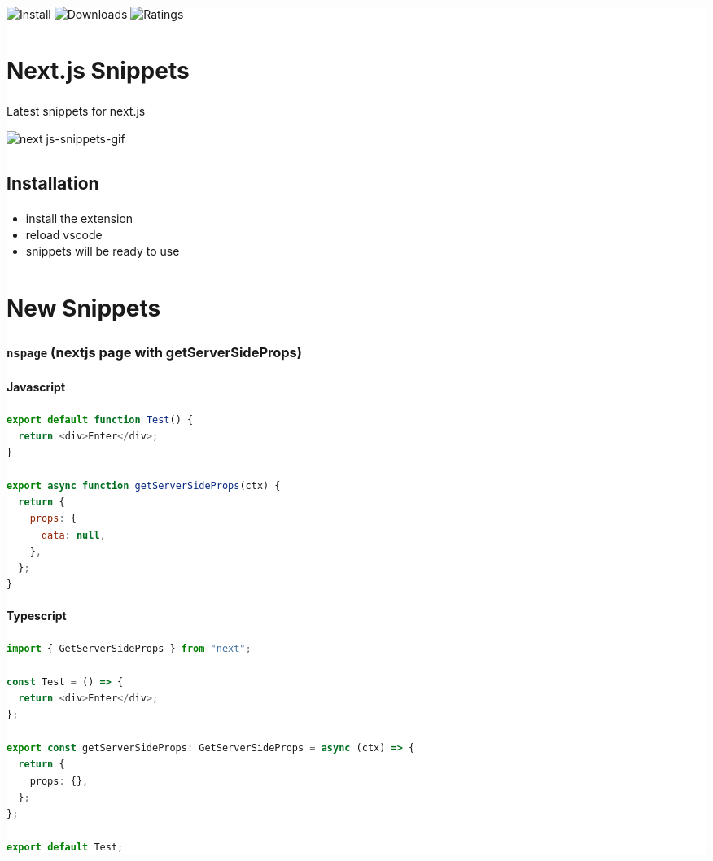 [![Install](https://vsmarketplacebadge.apphb.com/installs-short/pulkitgangwar.nextjs-snippets.svg)](https://vsmarketplacebadge.apphb.com/installs-short/pulkitgangwar.nextjs-snippets.svg)
[![Downloads](https://vsmarketplacebadge.apphb.com/downloads-short/pulkitgangwar.nextjs-snippets.svg)](https://vsmarketplacebadge.apphb.com/downloads-short/pulkitgangwar.nextjs-snippets.svg)
[![Ratings](https://vsmarketplacebadge.apphb.com/rating-star/pulkitgangwar.nextjs-snippets.svg)](https://vsmarketplacebadge.apphb.com/rating-star/pulkitgangwar.nextjs-snippets.svg)

# Next.js Snippets

Latest snippets for next.js

![next js-snippets-gif](https://user-images.githubusercontent.com/50038851/85401251-59c46400-b577-11ea-9eb3-a8ed916c711e.gif)

## Installation

- install the extension
- reload vscode
- snippets will be ready to use



# New Snippets

### `nspage` (nextjs page with getServerSideProps)

#### Javascript

```js
export default function Test() {
  return <div>Enter</div>;
}

export async function getServerSideProps(ctx) {
  return {
    props: {
      data: null,
    },
  };
}
```

#### Typescript

```ts
import { GetServerSideProps } from "next";

const Test = () => {
  return <div>Enter</div>;
};

export const getServerSideProps: GetServerSideProps = async (ctx) => {
  return {
    props: {},
  };
};

export default Test;
```
